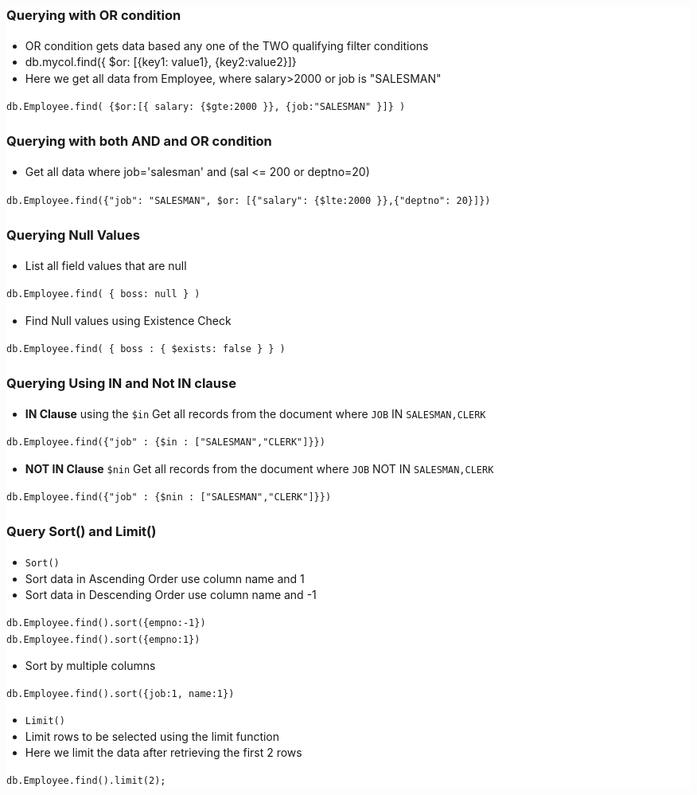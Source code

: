### Querying with OR condition
* OR condition gets data based any one of the TWO qualifying filter conditions
* db.mycol.find({ $or: [{key1: value1}, {key2:value2}]}
* Here we get all data from Employee, where salary>2000 or job is "SALESMAN"
```
db.Employee.find( {$or:[{ salary: {$gte:2000 }}, {job:"SALESMAN" }]} )
```

### Querying with both AND and OR condition
* Get all data where job='salesman' and (sal <= 200 or deptno=20)
```
db.Employee.find({"job": "SALESMAN", $or: [{"salary": {$lte:2000 }},{"deptno": 20}]})
```

### Querying Null Values
* List all field values that are null
```
db.Employee.find( { boss: null } )
```
* Find Null values using Existence Check
```
db.Employee.find( { boss : { $exists: false } } )
```


### Querying Using IN and Not IN clause
* **IN Clause** using the `$in` Get all records from the document where `JOB`
  IN `SALESMAN,CLERK`
```
db.Employee.find({"job" : {$in : ["SALESMAN","CLERK"]}})
```
* **NOT IN Clause** `$nin` Get all records from the document where `JOB` NOT 
  IN `SALESMAN,CLERK`
```
db.Employee.find({"job" : {$nin : ["SALESMAN","CLERK"]}})
```


### Query Sort() and Limit()
* `Sort()` 
* Sort data in Ascending Order use column name and 1
* Sort data in Descending Order use column name and -1
```
db.Employee.find().sort({empno:-1})
db.Employee.find().sort({empno:1})
```
* Sort by multiple columns
```
db.Employee.find().sort({job:1, name:1})
```
* `Limit()` 
* Limit rows to be selected using the limit function
* Here we limit the data after retrieving the first 2 rows
```
db.Employee.find().limit(2);
```
